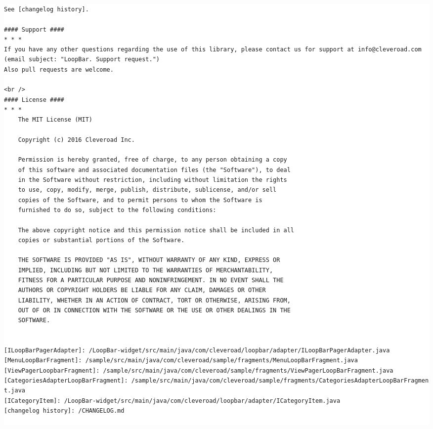 ```
See [changelog history].

#### Support ####
* * *
If you have any other questions regarding the use of this library, please contact us for support at info@cleveroad.com (email subject: "LoopBar. Support request.")
Also pull requests are welcome.

<br />
#### License ####
* * *
    The MIT License (MIT)
    
    Copyright (c) 2016 Cleveroad Inc.
    
    Permission is hereby granted, free of charge, to any person obtaining a copy
    of this software and associated documentation files (the "Software"), to deal
    in the Software without restriction, including without limitation the rights
    to use, copy, modify, merge, publish, distribute, sublicense, and/or sell
    copies of the Software, and to permit persons to whom the Software is
    furnished to do so, subject to the following conditions:
    
    The above copyright notice and this permission notice shall be included in all
    copies or substantial portions of the Software.
    
    THE SOFTWARE IS PROVIDED "AS IS", WITHOUT WARRANTY OF ANY KIND, EXPRESS OR
    IMPLIED, INCLUDING BUT NOT LIMITED TO THE WARRANTIES OF MERCHANTABILITY,
    FITNESS FOR A PARTICULAR PURPOSE AND NONINFRINGEMENT. IN NO EVENT SHALL THE
    AUTHORS OR COPYRIGHT HOLDERS BE LIABLE FOR ANY CLAIM, DAMAGES OR OTHER
    LIABILITY, WHETHER IN AN ACTION OF CONTRACT, TORT OR OTHERWISE, ARISING FROM,
    OUT OF OR IN CONNECTION WITH THE SOFTWARE OR THE USE OR OTHER DEALINGS IN THE
    SOFTWARE.
    
    
[ILoopBarPagerAdapter]: /LoopBar-widget/src/main/java/com/cleveroad/loopbar/adapter/ILoopBarPagerAdapter.java
[MenuLoopBarFragment]: /sample/src/main/java/com/cleveroad/sample/fragments/MenuLoopBarFragment.java
[ViewPagerLoopbarFragment]: /sample/src/main/java/com/cleveroad/sample/fragments/ViewPagerLoopBarFragment.java
[CategoriesAdapterLoopBarFragment]: /sample/src/main/java/com/cleveroad/sample/fragments/CategoriesAdapterLoopBarFragment.java
[ICategoryItem]: /LoopBar-widget/src/main/java/com/cleveroad/loopbar/adapter/ICategoryItem.java
[changelog history]: /CHANGELOG.md

